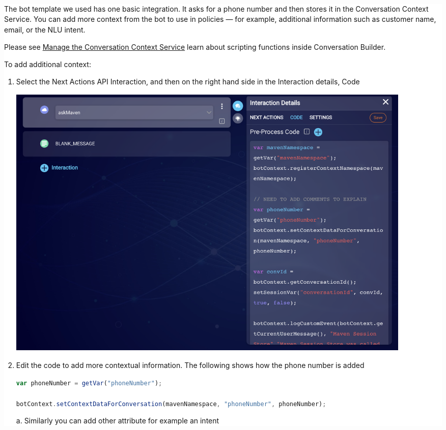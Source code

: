 The bot template we used has one basic integration. It asks for a phone number and then stores it in the Conversation Context Service. You can add more context from the bot to use in policies — for example, additional information such as customer name, email, or the NLU intent.

Please see [Manage the Conversation Context Service](conversation-builder-scripting-functions-manage-the-conversation-context-service.html) learn about scripting functions inside Conversation Builder.

To add additional context:

1. Select the Next Actions API Interaction, and then on the right hand side in the Interaction details, Code

    <img class="fancyimage" width="750" src="img/maven/cb-interaction-details.png" alt=""/>

2. Edit the code to add more contextual information. The following shows how the phone number is added

    ```javascript
    var phoneNumber = getVar("phoneNumber");

    botContext.setContextDataForConversation(mavenNamespace, "phoneNumber", phoneNumber);
    ```

    a. Similarly you can add other attribute for example an intent
